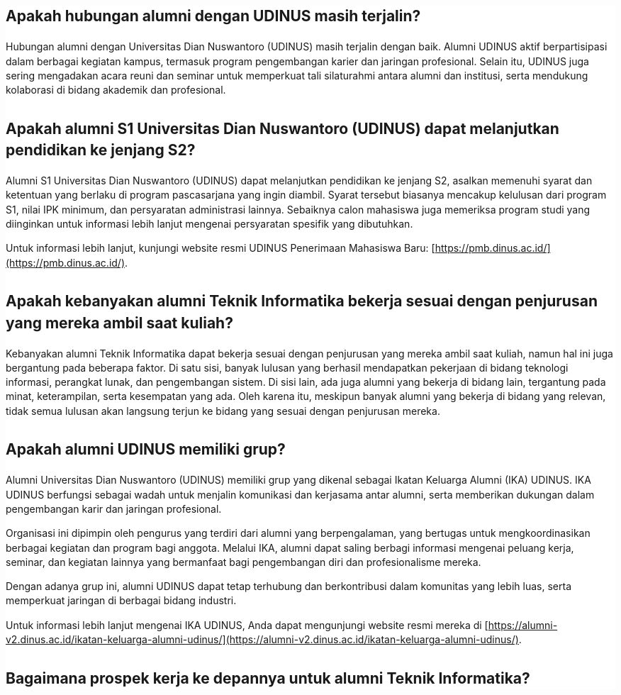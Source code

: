 ## Apakah hubungan alumni dengan UDINUS masih terjalin?

Hubungan alumni dengan Universitas Dian Nuswantoro (UDINUS) masih terjalin dengan baik. Alumni UDINUS aktif berpartisipasi dalam berbagai kegiatan kampus, termasuk program pengembangan karier dan jaringan profesional. Selain itu, UDINUS juga sering mengadakan acara reuni dan seminar untuk memperkuat tali silaturahmi antara alumni dan institusi, serta mendukung kolaborasi di bidang akademik dan profesional.

## Apakah alumni S1 Universitas Dian Nuswantoro (UDINUS) dapat melanjutkan pendidikan ke jenjang S2?

Alumni S1 Universitas Dian Nuswantoro (UDINUS) dapat melanjutkan pendidikan ke jenjang S2, asalkan memenuhi syarat dan ketentuan yang berlaku di program pascasarjana yang ingin diambil. Syarat tersebut biasanya mencakup kelulusan dari program S1, nilai IPK minimum, dan persyaratan administrasi lainnya. Sebaiknya calon mahasiswa juga memeriksa program studi yang diinginkan untuk informasi lebih lanjut mengenai persyaratan spesifik yang dibutuhkan.

Untuk informasi lebih lanjut, kunjungi website resmi UDINUS Penerimaan Mahasiswa Baru: [https://pmb.dinus.ac.id/](https://pmb.dinus.ac.id/).

## Apakah kebanyakan alumni Teknik Informatika bekerja sesuai dengan penjurusan yang mereka ambil saat kuliah?

Kebanyakan alumni Teknik Informatika dapat bekerja sesuai dengan penjurusan yang mereka ambil saat kuliah, namun hal ini juga bergantung pada beberapa faktor. Di satu sisi, banyak lulusan yang berhasil mendapatkan pekerjaan di bidang teknologi informasi, perangkat lunak, dan pengembangan sistem. Di sisi lain, ada juga alumni yang bekerja di bidang lain, tergantung pada minat, keterampilan, serta kesempatan yang ada. Oleh karena itu, meskipun banyak alumni yang bekerja di bidang yang relevan, tidak semua lulusan akan langsung terjun ke bidang yang sesuai dengan penjurusan mereka.

## Apakah alumni UDINUS memiliki grup?

Alumni Universitas Dian Nuswantoro (UDINUS) memiliki grup yang dikenal sebagai Ikatan Keluarga Alumni (IKA) UDINUS. IKA UDINUS berfungsi sebagai wadah untuk menjalin komunikasi dan kerjasama antar alumni, serta memberikan dukungan dalam pengembangan karir dan jaringan profesional.

Organisasi ini dipimpin oleh pengurus yang terdiri dari alumni yang berpengalaman, yang bertugas untuk mengkoordinasikan berbagai kegiatan dan program bagi anggota. Melalui IKA, alumni dapat saling berbagi informasi mengenai peluang kerja, seminar, dan kegiatan lainnya yang bermanfaat bagi pengembangan diri dan profesionalisme mereka.

Dengan adanya grup ini, alumni UDINUS dapat tetap terhubung dan berkontribusi dalam komunitas yang lebih luas, serta memperkuat jaringan di berbagai bidang industri.

Untuk informasi lebih lanjut mengenai IKA UDINUS, Anda dapat mengunjungi website resmi mereka di [https://alumni-v2.dinus.ac.id/ikatan-keluarga-alumni-udinus/](https://alumni-v2.dinus.ac.id/ikatan-keluarga-alumni-udinus/).

## Bagaimana prospek kerja ke depannya untuk alumni Teknik Informatika?

